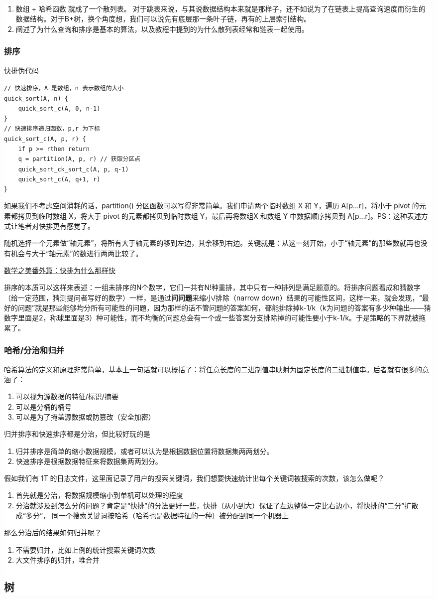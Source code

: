 1. 数组 + 哈希函数 就成了一个散列表。 对于跳表来说，与其说数据结构本来就是那样子，还不如说为了在链表上提高查询速度而衍生的数据结构。对于B+树，换个角度想，我们可以说先有底层那一条叶子链，再有的上层索引结构。
2. 阐述了为什么查询和排序是基本的算法，以及教程中提到的为什么散列表经常和链表一起使用。

### 排序

快排伪代码

	// 快速排序，A 是数组，n 表示数组的大小
	quick_sort(A, n) { 
		quick_sort_c(A, 0, n-1)
	}
	// 快速排序递归函数，p,r 为下标	
	quick_sort_c(A, p, r) { 
		if p >= rthen return 
		q = partition(A, p, r) // 获取分区点 
		quick_sort_ck_sort_c(A, p, q-1) 
		quick_sort_c(A, q+1, r)
	}

如果我们不考虑空间消耗的话，partition() 分区函数可以写得非常简单。我们申请两个临时数组 X 和 Y，遍历 A[p…r]，将小于 pivot 的元素都拷贝到临时数组 X，将大于 pivot 的元素都拷贝到临时数组 Y，最后再将数组X 和数组 Y 中数据顺序拷贝到 A[p…r]。PS：这种表述方式让笔者对快排更有感觉了。


随机选择一个元素做“轴元素”，将所有大于轴元素的移到左边，其余移到右边。关键就是：从这一刻开始，小于“轴元素”的那些数就再也没有机会与大于“轴元素”的数进行两两比较了。

[数学之美番外篇：快排为什么那样快](http://mindhacks.cn/2008/06/13/why-is-quicksort-so-quick/)

排序的本质可以这样来表述：一组未排序的N个数字，它们一共有N!种重排，其中只有一种排列是满足题意的。将排序问题看成和猜数字（给一定范围，猜测提问者写好的数字）一样，是通过**问问题**来缩小/排除（narrow down）结果的可能性区间，这样一来，就会发现，“最好的问题”就是那些能够均分所有可能性的问题，因为那样的话不管问题的答案如何，都能排除掉k-1/k（k为问题的答案有多少种输出——猜数字里面是2，称球里面是3）种可能性，而不均衡的问题总会有一个或一些答案分支排除掉的可能性要小于k-1/k。于是策略的下界就被拖累了。

### 哈希/分治和归并

哈希算法的定义和原理非常简单，基本上一句话就可以概括了：将任意长度的二进制值串映射为固定长度的二进制值串。后者就有很多的意涵了：

1. 可以视为源数据的特征/标识/摘要
2. 可以是分桶的桶号
3. 可以是为了掩盖源数据或防篡改（安全加密）

归并排序和快速排序都是分治，但比较好玩的是

1. 归并排序是简单的缩小数据规模，或者可以认为是根据数据位置将数据集两两划分。
2. 快速排序是根据数据特征来将数据集两两划分。

假如我们有 1T 的日志文件，这里面记录了用户的搜索关键词，我们想要快速统计出每个关键词被搜索的次数，该怎么做呢？

1. 首先就是分治，将数据规模缩小到单机可以处理的程度
2. 分治就涉及到怎么分的问题？肯定是“快排”的分法更好一些，快排（从小到大）保证了左边整体一定比右边小，将快排的“二分”扩散成“多分”， 同一个搜索关键词按哈希（哈希也是数据特征的一种）被分配到同一个机器上

那么分治后的结果如何归并呢？

1. 不需要归并，比如上例的统计搜索关键词次数
2. 大文件排序的归并，堆合并

## 树
